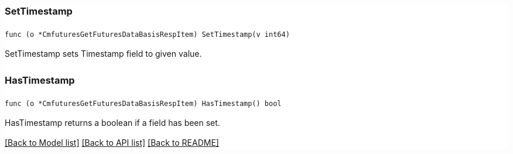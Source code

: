 ### SetTimestamp

`func (o *CmfuturesGetFuturesDataBasisRespItem) SetTimestamp(v int64)`

SetTimestamp sets Timestamp field to given value.

### HasTimestamp

`func (o *CmfuturesGetFuturesDataBasisRespItem) HasTimestamp() bool`

HasTimestamp returns a boolean if a field has been set.


[[Back to Model list]](../README.md#documentation-for-models) [[Back to API list]](../README.md#documentation-for-api-endpoints) [[Back to README]](../README.md)


